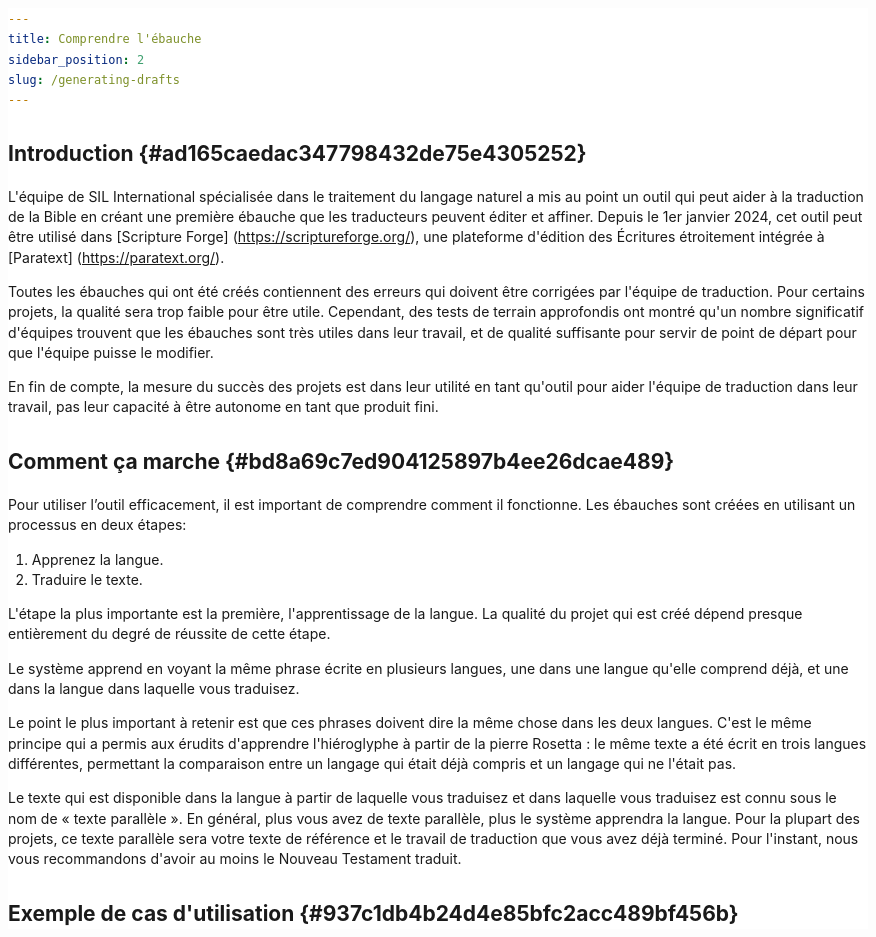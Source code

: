 ```yaml
---
title: Comprendre l'ébauche
sidebar_position: 2
slug: /generating-drafts
---
```


## Introduction {#ad165caedac347798432de75e4305252}

L'équipe de SIL International spécialisée dans le traitement du langage naturel a mis au point un outil qui peut aider à la traduction de la Bible en créant une première ébauche que les traducteurs peuvent éditer et affiner. Depuis le 1er janvier 2024, cet outil peut être utilisé dans [Scripture Forge] (https://scriptureforge.org/), une plateforme d'édition des Écritures étroitement intégrée à [Paratext] (https://paratext.org/).

Toutes les ébauches qui ont été créés contiennent des erreurs qui doivent être corrigées par l'équipe de traduction. Pour certains projets, la qualité sera trop faible pour être utile. Cependant, des tests de terrain approfondis ont montré qu'un nombre significatif d'équipes trouvent que les ébauches sont très utiles dans leur travail, et de qualité suffisante pour servir de point de départ pour que l'équipe puisse le modifier.

En fin de compte, la mesure du succès des projets est dans leur utilité en tant qu'outil pour aider l'équipe de traduction dans leur travail, pas leur capacité à être autonome en tant que produit fini.

## Comment ça marche {#bd8a69c7ed904125897b4ee26dcae489}

Pour utiliser l’outil efficacement, il est important de comprendre comment il fonctionne. Les ébauches sont créées en utilisant un processus en deux étapes:

1. Apprenez la langue.
2. Traduire le texte.

L'étape la plus importante est la première, l'apprentissage de la langue. La qualité du projet qui est créé dépend presque entièrement du degré de réussite de cette étape.

Le système apprend en voyant la même phrase écrite en plusieurs langues, une dans une langue qu'elle comprend déjà, et une dans la langue dans laquelle vous traduisez.

Le point le plus important à retenir est que ces phrases doivent dire la même chose dans les deux langues. C'est le même principe qui a permis aux érudits d'apprendre l'hiéroglyphe à partir de la pierre Rosetta : le même texte a été écrit en trois langues différentes, permettant la comparaison entre un langage qui était déjà compris et un langage qui ne l'était pas.

Le texte qui est disponible dans la langue à partir de laquelle vous traduisez et dans laquelle vous traduisez est connu sous le nom de « texte parallèle ». En général, plus vous avez de texte parallèle, plus le système apprendra la langue. Pour la plupart des projets, ce texte parallèle sera votre texte de référence et le travail de traduction que vous avez déjà terminé. Pour l'instant, nous vous recommandons d'avoir au moins le Nouveau Testament traduit.

## Exemple de cas d'utilisation {#937c1db4b24d4e85bfc2acc489bf456b}
